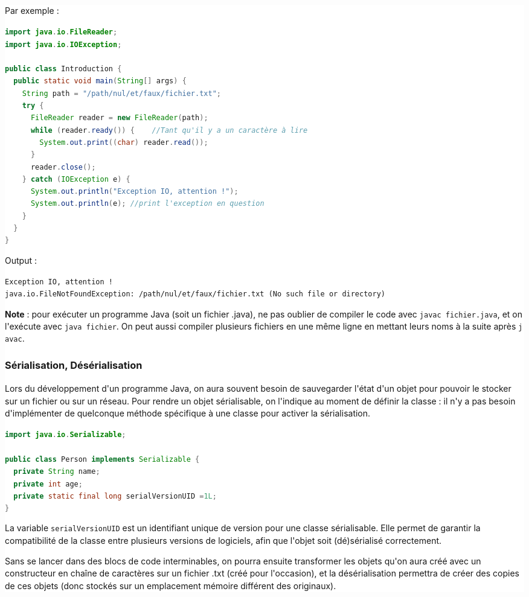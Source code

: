 Par exemple : 

```java
import java.io.FileReader;
import java.io.IOException;

public class Introduction {
  public static void main(String[] args) {
    String path = "/path/nul/et/faux/fichier.txt";
    try {
      FileReader reader = new FileReader(path);  
      while (reader.ready()) {    //Tant qu'il y a un caractère à lire
        System.out.print((char) reader.read());    
      }    
      reader.close();
    } catch (IOException e) {
      System.out.println("Exception IO, attention !");
      System.out.println(e); //print l'exception en question
    }
  }
}
```

Output : 

```
Exception IO, attention !
java.io.FileNotFoundException: /path/nul/et/faux/fichier.txt (No such file or directory)
```

**Note** : pour exécuter un programme Java (soit un fichier .java), ne pas oublier de compiler le code avec `javac fichier.java`, et on l'exécute avec `java fichier`. On peut aussi compiler plusieurs fichiers en une même ligne en mettant leurs noms à la suite après `javac`.

### Sérialisation, Désérialisation 

Lors du développement d'un programme Java, on aura souvent besoin de sauvegarder l'état d'un objet pour pouvoir le stocker sur un fichier ou sur un réseau. Pour rendre un objet sérialisable, on l'indique au moment de définir la classe : il n'y a pas besoin d'implémenter de quelconque méthode spécifique à une classe pour activer la sérialisation.

```java
import java.io.Serializable;

public class Person implements Serializable {
  private String name;
  private int age;
  private static final long serialVersionUID =1L;
} 
```
La variable `serialVersionUID` est un identifiant unique de version pour une classe sérialisable. Elle permet de garantir la compatibilité de la classe entre plusieurs versions de logiciels, afin que l'objet soit (dé)sérialisé correctement.

Sans se lancer dans des blocs de code interminables, on pourra ensuite transformer les objets qu'on aura créé avec un constructeur en chaîne de caractères sur un fichier .txt (créé pour l'occasion), et la désérialisation permettra de créer des copies de ces objets (donc stockés sur un emplacement mémoire différent des originaux).
